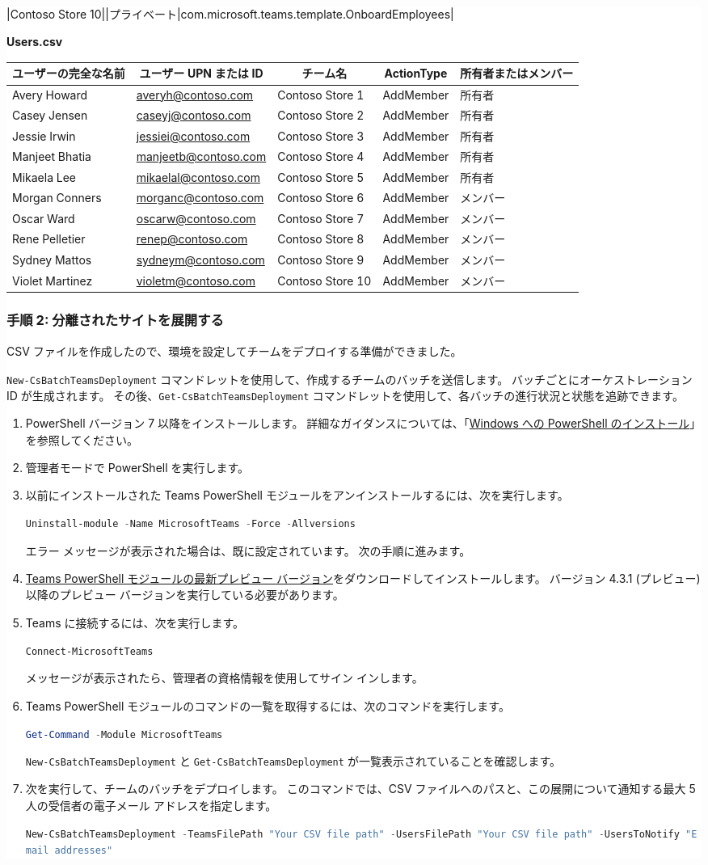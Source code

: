 |Contoso Store 10||プライベート|com.microsoft.teams.template.OnboardEmployees|

**Users.csv**

|ユーザーの完全な名前 |ユーザー UPN または ID|チーム名|ActionType|所有者またはメンバー|
|---------|---------|---------|---------|---------|
|Avery Howard|averyh@contoso.com|Contoso Store 1|AddMember|所有者|
|Casey Jensen|caseyj@contoso.com|Contoso Store 2|AddMember|所有者|
|Jessie Irwin|jessiei@contoso.com|Contoso Store 3|AddMember|所有者|
|Manjeet Bhatia|manjeetb@contoso.com|Contoso Store 4|AddMember|所有者|
|Mikaela Lee|mikaelal@contoso.com|Contoso Store 5|AddMember|所有者|
|Morgan Conners|morganc@contoso.com|Contoso Store 6|AddMember|メンバー|
|Oscar Ward|oscarw@contoso.com|Contoso Store 7|AddMember|メンバー|
|Rene Pelletier|renep@contoso.com|Contoso Store 8|AddMember|メンバー|
|Sydney Mattos|sydneym@contoso.com|Contoso Store 9|AddMember|メンバー|
|Violet Martinez|violetm@contoso.com|Contoso Store 10|AddMember|メンバー|

### <a name="step-2-deploy-your-teams"></a>手順 2: 分離されたサイトを展開する

CSV ファイルを作成したので、環境を設定してチームをデプロイする準備ができました。

```New-CsBatchTeamsDeployment``` コマンドレットを使用して、作成するチームのバッチを送信します。 バッチごとにオーケストレーション ID が生成されます。 その後、```Get-CsBatchTeamsDeployment``` コマンドレットを使用して、各バッチの進行状況と状態を追跡できます。

1. PowerShell バージョン 7 以降をインストールします。 詳細なガイダンスについては、「[Windows への PowerShell のインストール](/powershell/scripting/install/installing-powershell-on-windows)」を参照してください。
1. 管理者モードで PowerShell を実行します。
1. 以前にインストールされた Teams PowerShell モジュールをアンインストールするには、次を実行します。

    ```powershell
    Uninstall-module -Name MicrosoftTeams -Force -Allversions
    ```

    エラー メッセージが表示された場合は、既に設定されています。 次の手順に進みます。
1. [Teams PowerShell モジュールの最新プレビュー バージョン](https://www.powershellgallery.com/packages/MicrosoftTeams)をダウンロードしてインストールします。 バージョン 4.3.1 (プレビュー) 以降のプレビュー バージョンを実行している必要があります。  

1. Teams に接続するには、次を実行します。

    ```powershell
    Connect-MicrosoftTeams
    ```

    メッセージが表示されたら、管理者の資格情報を使用してサイン インします。

1. Teams PowerShell モジュールのコマンドの一覧を取得するには、次のコマンドを実行します。

    ```powershell
    Get-Command -Module MicrosoftTeams
    ```

    ```New-CsBatchTeamsDeployment``` と ```Get-CsBatchTeamsDeployment``` が一覧表示されていることを確認します。

1. 次を実行して、チームのバッチをデプロイします。 このコマンドでは、CSV ファイルへのパスと、この展開について通知する最大 5 人の受信者の電子メール アドレスを指定します。

    ```powershell
    New-CsBatchTeamsDeployment -TeamsFilePath "Your CSV file path" -UsersFilePath "Your CSV file path" -UsersToNotify "Email addresses" 
```